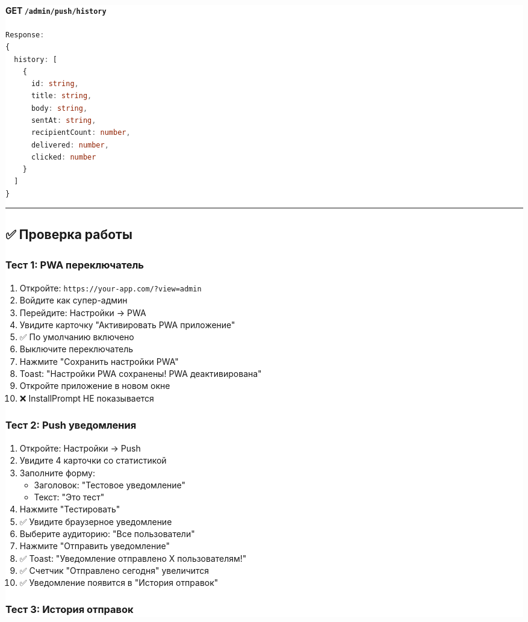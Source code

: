 #### GET `/admin/push/history`
```typescript
Response:
{
  history: [
    {
      id: string,
      title: string,
      body: string,
      sentAt: string,
      recipientCount: number,
      delivered: number,
      clicked: number
    }
  ]
}
```

---

## ✅ Проверка работы

### Тест 1: PWA переключатель

1. Откройте: `https://your-app.com/?view=admin`
2. Войдите как супер-админ
3. Перейдите: Настройки → PWA
4. Увидите карточку "Активировать PWA приложение"
5. ✅ По умолчанию включено
6. Выключите переключатель
7. Нажмите "Сохранить настройки PWA"
8. Toast: "Настройки PWA сохранены! PWA деактивирована"
9. Откройте приложение в новом окне
10. ❌ InstallPrompt НЕ показывается

### Тест 2: Push уведомления

1. Откройте: Настройки → Push
2. Увидите 4 карточки со статистикой
3. Заполните форму:
   - Заголовок: "Тестовое уведомление"
   - Текст: "Это тест"
4. Нажмите "Тестировать"
5. ✅ Увидите браузерное уведомление
6. Выберите аудиторию: "Все пользователи"
7. Нажмите "Отправить уведомление"
8. ✅ Toast: "Уведомление отправлено X пользователям!"
9. ✅ Счетчик "Отправлено сегодня" увеличится
10. ✅ Уведомление появится в "История отправок"

### Тест 3: История отправок
